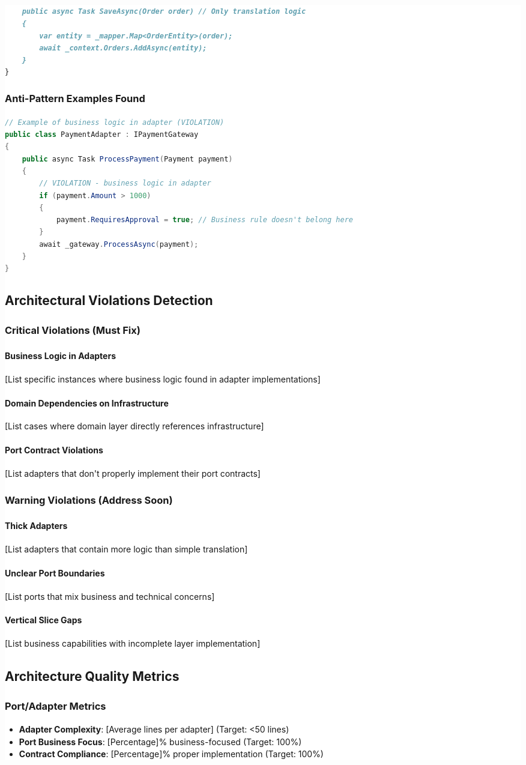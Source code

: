 ```markdown
    public async Task SaveAsync(Order order) // Only translation logic
    {
        var entity = _mapper.Map<OrderEntity>(order);
        await _context.Orders.AddAsync(entity);
    }
}
```

### Anti-Pattern Examples Found
```csharp
// Example of business logic in adapter (VIOLATION)
public class PaymentAdapter : IPaymentGateway
{
    public async Task ProcessPayment(Payment payment)
    {
        // VIOLATION - business logic in adapter
        if (payment.Amount > 1000) 
        {
            payment.RequiresApproval = true; // Business rule doesn't belong here
        }
        await _gateway.ProcessAsync(payment);
    }
}
```

## Architectural Violations Detection
### Critical Violations (Must Fix)
#### Business Logic in Adapters
[List specific instances where business logic found in adapter implementations]

#### Domain Dependencies on Infrastructure
[List cases where domain layer directly references infrastructure]

#### Port Contract Violations
[List adapters that don't properly implement their port contracts]

### Warning Violations (Address Soon)
#### Thick Adapters
[List adapters that contain more logic than simple translation]

#### Unclear Port Boundaries
[List ports that mix business and technical concerns]

#### Vertical Slice Gaps
[List business capabilities with incomplete layer implementation]

## Architecture Quality Metrics
### Port/Adapter Metrics
- **Adapter Complexity**: [Average lines per adapter] (Target: <50 lines)
- **Port Business Focus**: [Percentage]% business-focused (Target: 100%)
- **Contract Compliance**: [Percentage]% proper implementation (Target: 100%)
